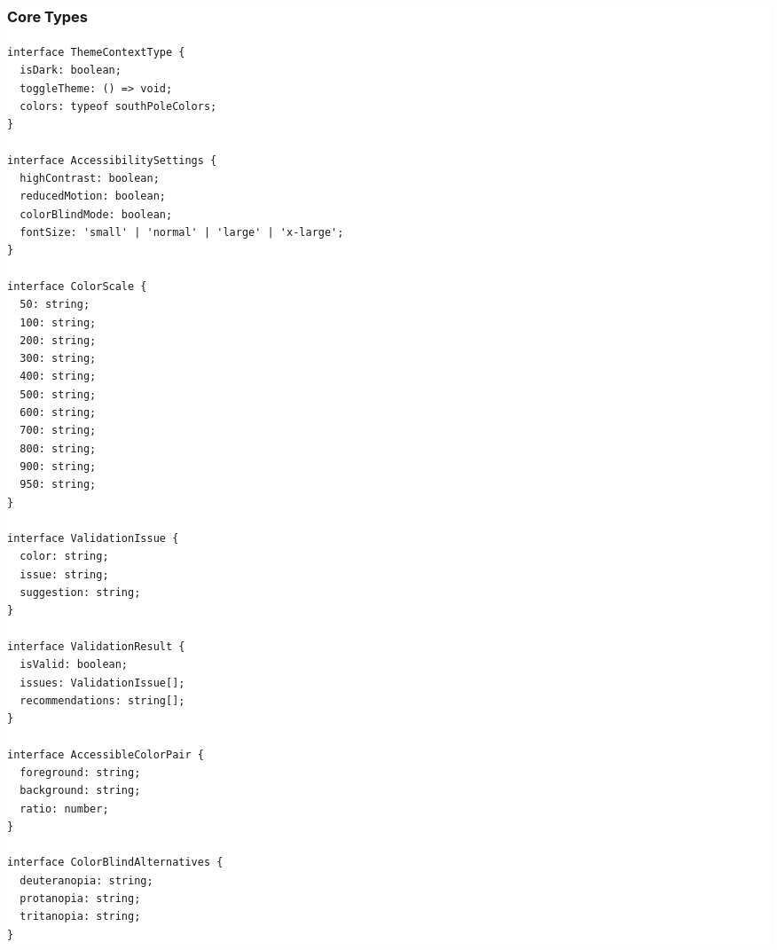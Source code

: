 ### Core Types

```tsx
interface ThemeContextType {
  isDark: boolean;
  toggleTheme: () => void;
  colors: typeof southPoleColors;
}

interface AccessibilitySettings {
  highContrast: boolean;
  reducedMotion: boolean;
  colorBlindMode: boolean;
  fontSize: 'small' | 'normal' | 'large' | 'x-large';
}

interface ColorScale {
  50: string;
  100: string;
  200: string;
  300: string;
  400: string;
  500: string;
  600: string;
  700: string;
  800: string;
  900: string;
  950: string;
}

interface ValidationIssue {
  color: string;
  issue: string;
  suggestion: string;
}

interface ValidationResult {
  isValid: boolean;
  issues: ValidationIssue[];
  recommendations: string[];
}

interface AccessibleColorPair {
  foreground: string;
  background: string;
  ratio: number;
}

interface ColorBlindAlternatives {
  deuteranopia: string;
  protanopia: string;
  tritanopia: string;
}
```
